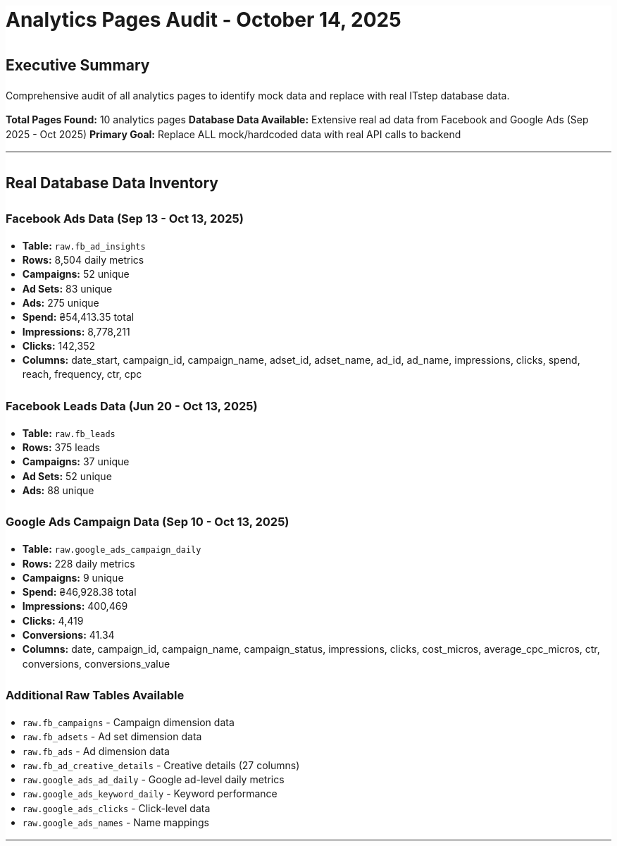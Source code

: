 # Analytics Pages Audit - October 14, 2025

## Executive Summary

Comprehensive audit of all analytics pages to identify mock data and replace with real ITstep database data.

**Total Pages Found:** 10 analytics pages
**Database Data Available:** Extensive real ad data from Facebook and Google Ads (Sep 2025 - Oct 2025)
**Primary Goal:** Replace ALL mock/hardcoded data with real API calls to backend

---

## Real Database Data Inventory

### Facebook Ads Data (Sep 13 - Oct 13, 2025)
- **Table:** `raw.fb_ad_insights`
- **Rows:** 8,504 daily metrics
- **Campaigns:** 52 unique
- **Ad Sets:** 83 unique
- **Ads:** 275 unique
- **Spend:** ₴54,413.35 total
- **Impressions:** 8,778,211
- **Clicks:** 142,352
- **Columns:** date_start, campaign_id, campaign_name, adset_id, adset_name, ad_id, ad_name, impressions, clicks, spend, reach, frequency, ctr, cpc

### Facebook Leads Data (Jun 20 - Oct 13, 2025)
- **Table:** `raw.fb_leads`
- **Rows:** 375 leads
- **Campaigns:** 37 unique
- **Ad Sets:** 52 unique
- **Ads:** 88 unique

### Google Ads Campaign Data (Sep 10 - Oct 13, 2025)
- **Table:** `raw.google_ads_campaign_daily`
- **Rows:** 228 daily metrics
- **Campaigns:** 9 unique
- **Spend:** ₴46,928.38 total
- **Impressions:** 400,469
- **Clicks:** 4,419
- **Conversions:** 41.34
- **Columns:** date, campaign_id, campaign_name, campaign_status, impressions, clicks, cost_micros, average_cpc_micros, ctr, conversions, conversions_value

### Additional Raw Tables Available
- `raw.fb_campaigns` - Campaign dimension data
- `raw.fb_adsets` - Ad set dimension data
- `raw.fb_ads` - Ad dimension data
- `raw.fb_ad_creative_details` - Creative details (27 columns)
- `raw.google_ads_ad_daily` - Google ad-level daily metrics
- `raw.google_ads_keyword_daily` - Keyword performance
- `raw.google_ads_clicks` - Click-level data
- `raw.google_ads_names` - Name mappings

---